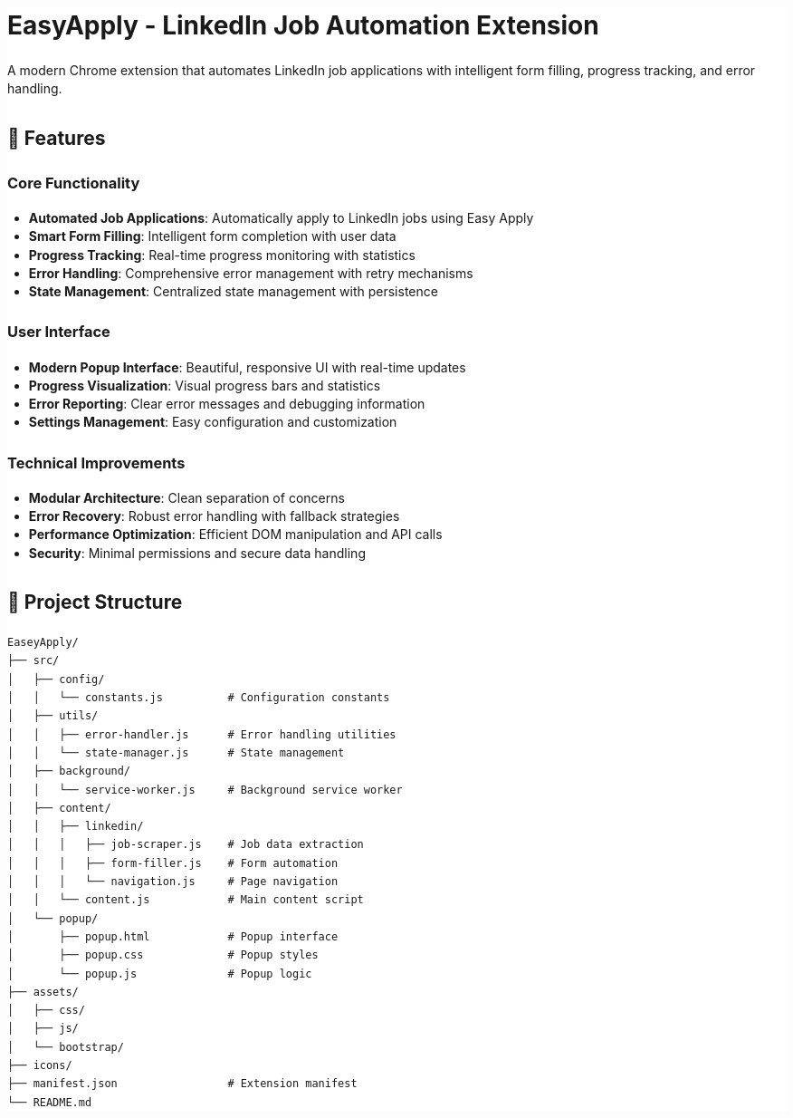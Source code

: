 # EasyApply - LinkedIn Job Automation Extension

A modern Chrome extension that automates LinkedIn job applications with intelligent form filling, progress tracking, and error handling.

## 🚀 Features

### Core Functionality
- **Automated Job Applications**: Automatically apply to LinkedIn jobs using Easy Apply
- **Smart Form Filling**: Intelligent form completion with user data
- **Progress Tracking**: Real-time progress monitoring with statistics
- **Error Handling**: Comprehensive error management with retry mechanisms
- **State Management**: Centralized state management with persistence

### User Interface
- **Modern Popup Interface**: Beautiful, responsive UI with real-time updates
- **Progress Visualization**: Visual progress bars and statistics
- **Error Reporting**: Clear error messages and debugging information
- **Settings Management**: Easy configuration and customization

### Technical Improvements
- **Modular Architecture**: Clean separation of concerns
- **Error Recovery**: Robust error handling with fallback strategies
- **Performance Optimization**: Efficient DOM manipulation and API calls
- **Security**: Minimal permissions and secure data handling

## 📁 Project Structure

```
EaseyApply/
├── src/
│   ├── config/
│   │   └── constants.js          # Configuration constants
│   ├── utils/
│   │   ├── error-handler.js      # Error handling utilities
│   │   └── state-manager.js      # State management
│   ├── background/
│   │   └── service-worker.js     # Background service worker
│   ├── content/
│   │   ├── linkedin/
│   │   │   ├── job-scraper.js    # Job data extraction
│   │   │   ├── form-filler.js    # Form automation
│   │   │   └── navigation.js     # Page navigation
│   │   └── content.js            # Main content script
│   └── popup/
│       ├── popup.html            # Popup interface
│       ├── popup.css             # Popup styles
│       └── popup.js              # Popup logic
├── assets/
│   ├── css/
│   ├── js/
│   └── bootstrap/
├── icons/
├── manifest.json                 # Extension manifest
└── README.md
```
